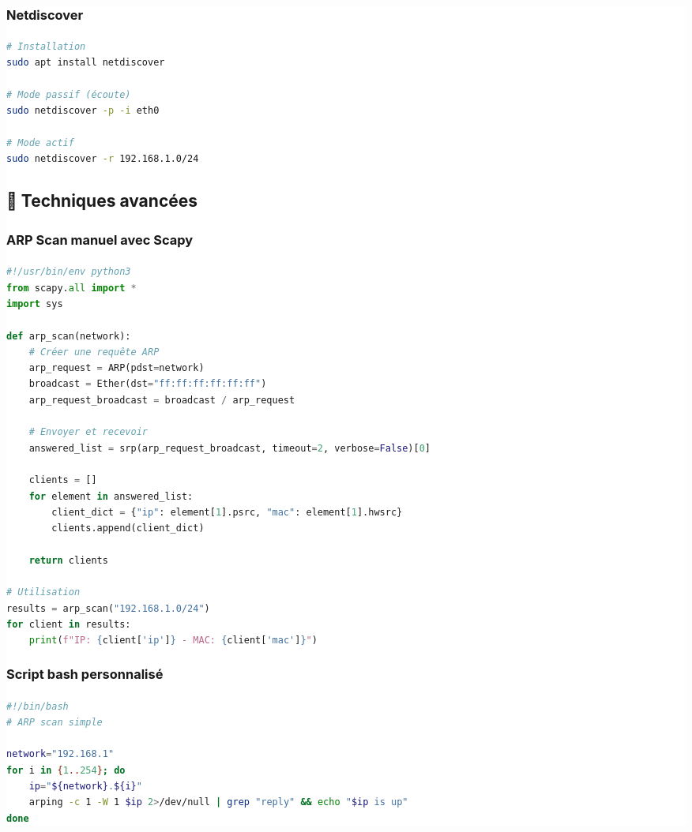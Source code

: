 ### Netdiscover
```bash
# Installation
sudo apt install netdiscover

# Mode passif (écoute)
sudo netdiscover -p -i eth0

# Mode actif
sudo netdiscover -r 192.168.1.0/24
```

## 🔬 Techniques avancées

### ARP Scan manuel avec Scapy
```python
#!/usr/bin/env python3
from scapy.all import *
import sys

def arp_scan(network):
    # Créer une requête ARP
    arp_request = ARP(pdst=network)
    broadcast = Ether(dst="ff:ff:ff:ff:ff:ff")
    arp_request_broadcast = broadcast / arp_request
    
    # Envoyer et recevoir
    answered_list = srp(arp_request_broadcast, timeout=2, verbose=False)[0]
    
    clients = []
    for element in answered_list:
        client_dict = {"ip": element[1].psrc, "mac": element[1].hwsrc}
        clients.append(client_dict)
    
    return clients

# Utilisation
results = arp_scan("192.168.1.0/24")
for client in results:
    print(f"IP: {client['ip']} - MAC: {client['mac']}")
```

### Script bash personnalisé
```bash
#!/bin/bash
# ARP scan simple

network="192.168.1"
for i in {1..254}; do
    ip="${network}.${i}"
    arping -c 1 -W 1 $ip 2>/dev/null | grep "reply" && echo "$ip is up"
done
```

